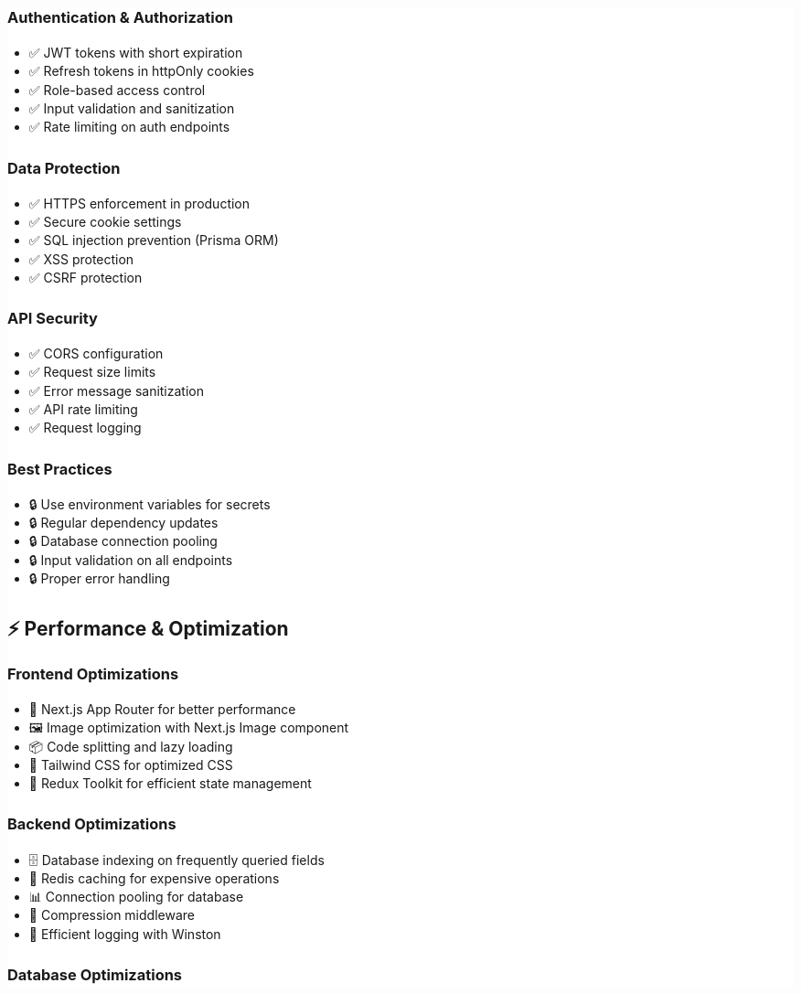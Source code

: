 ### **Authentication & Authorization**

- ✅ JWT tokens with short expiration
- ✅ Refresh tokens in httpOnly cookies
- ✅ Role-based access control
- ✅ Input validation and sanitization
- ✅ Rate limiting on auth endpoints

### **Data Protection**

- ✅ HTTPS enforcement in production
- ✅ Secure cookie settings
- ✅ SQL injection prevention (Prisma ORM)
- ✅ XSS protection
- ✅ CSRF protection

### **API Security**

- ✅ CORS configuration
- ✅ Request size limits
- ✅ Error message sanitization
- ✅ API rate limiting
- ✅ Request logging

### **Best Practices**

- 🔒 Use environment variables for secrets
- 🔒 Regular dependency updates
- 🔒 Database connection pooling
- 🔒 Input validation on all endpoints
- 🔒 Proper error handling

## ⚡ Performance & Optimization

### **Frontend Optimizations**

- 🚀 Next.js App Router for better performance
- 🖼️ Image optimization with Next.js Image component
- 📦 Code splitting and lazy loading
- 🎨 Tailwind CSS for optimized CSS
- 🔄 Redux Toolkit for efficient state management

### **Backend Optimizations**

- 🗄️ Database indexing on frequently queried fields
- 🔴 Redis caching for expensive operations
- 📊 Connection pooling for database
- 🚀 Compression middleware
- 📝 Efficient logging with Winston

### **Database Optimizations**
